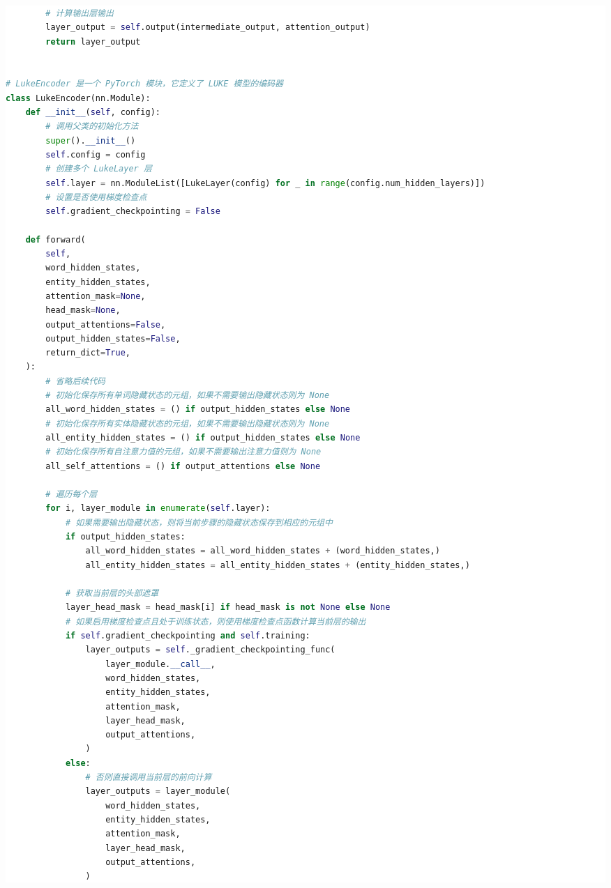 ```py  
        # 计算输出层输出
        layer_output = self.output(intermediate_output, attention_output)
        return layer_output


# LukeEncoder 是一个 PyTorch 模块，它定义了 LUKE 模型的编码器
class LukeEncoder(nn.Module):
    def __init__(self, config):
        # 调用父类的初始化方法
        super().__init__()
        self.config = config
        # 创建多个 LukeLayer 层
        self.layer = nn.ModuleList([LukeLayer(config) for _ in range(config.num_hidden_layers)])
        # 设置是否使用梯度检查点
        self.gradient_checkpointing = False

    def forward(
        self,
        word_hidden_states,
        entity_hidden_states,
        attention_mask=None,
        head_mask=None,
        output_attentions=False,
        output_hidden_states=False,
        return_dict=True,
    ):
        # 省略后续代码
        # 初始化保存所有单词隐藏状态的元组，如果不需要输出隐藏状态则为 None
        all_word_hidden_states = () if output_hidden_states else None
        # 初始化保存所有实体隐藏状态的元组，如果不需要输出隐藏状态则为 None
        all_entity_hidden_states = () if output_hidden_states else None
        # 初始化保存所有自注意力值的元组，如果不需要输出注意力值则为 None
        all_self_attentions = () if output_attentions else None

        # 遍历每个层
        for i, layer_module in enumerate(self.layer):
            # 如果需要输出隐藏状态，则将当前步骤的隐藏状态保存到相应的元组中
            if output_hidden_states:
                all_word_hidden_states = all_word_hidden_states + (word_hidden_states,)
                all_entity_hidden_states = all_entity_hidden_states + (entity_hidden_states,)

            # 获取当前层的头部遮罩
            layer_head_mask = head_mask[i] if head_mask is not None else None
            # 如果启用梯度检查点且处于训练状态，则使用梯度检查点函数计算当前层的输出
            if self.gradient_checkpointing and self.training:
                layer_outputs = self._gradient_checkpointing_func(
                    layer_module.__call__,
                    word_hidden_states,
                    entity_hidden_states,
                    attention_mask,
                    layer_head_mask,
                    output_attentions,
                )
            else:
                # 否则直接调用当前层的前向计算
                layer_outputs = layer_module(
                    word_hidden_states,
                    entity_hidden_states,
                    attention_mask,
                    layer_head_mask,
                    output_attentions,
                )

```